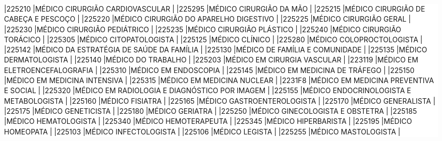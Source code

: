 |225210 |MÉDICO CIRURGIÃO CARDIOVASCULAR |
|225295 |MÉDICO CIRURGIÃO DA MÃO |
|225215 |MÉDICO CIRURGIÃO DE CABEÇA E PESCOÇO |
|225220 |MÉDICO CIRURGIÃO DO APARELHO DIGESTIVO |
|225225 |MÉDICO CIRURGIÃO GERAL |
|225230 |MÉDICO CIRURGIÃO PEDIÁTRICO |
|225235 |MÉDICO CIRURGIÃO PLÁSTICO |
|225240 |MÉDICO CIRURGIÃO TORÁCICO |
|225305 |MÉDICO CITOPATOLOGISTA |
|225125 |MÉDICO CLÍNICO |
|225280 |MÉDICO COLOPROCTOLOGISTA |
|225142 |MÉDICO DA ESTRATÉGIA DE SAÚDE DA FAMÍLIA |
|225130 |MÉDICO DE FAMÍLIA E COMUNIDADE |
|225135 |MÉDICO DERMATOLOGISTA |
|225140 |MÉDICO DO TRABALHO |
|225203 |MÉDICO EM CIRURGIA VASCULAR |
|223119 |MÉDICO EM ELETROENCEFALOGRAFIA |
|225310 |MÉDICO EM ENDOSCOPIA |
|225145 |MÉDICO EM MEDICINA DE TRÁFEGO |
|225150 |MÉDICO EM MEDICINA INTENSIVA |
|225315 |MÉDICO EM MEDICINA NUCLEAR |
|2231F8 |MÉDICO EM MEDICINA PREVENTIVA E SOCIAL |
|225320 |MÉDICO EM RADIOLOGIA E DIAGNÓSTICO POR IMAGEM |
|225155 |MÉDICO ENDOCRINOLOGISTA E METABOLOGISTA |
|225160 |MÉDICO FISIATRA |
|225165 |MÉDICO GASTROENTEROLOGISTA |
|225170 |MÉDICO GENERALISTA |
|225175 |MÉDICO GENETICISTA |
|225180 |MÉDICO GERIATRA |
|225250 |MÉDICO GINECOLOGISTA E OBSTETRA |
|225185 |MÉDICO HEMATOLOGISTA |
|225340 |MÉDICO HEMOTERAPEUTA |
|225345 |MÉDICO HIPERBARISTA |
|225195 |MÉDICO HOMEOPATA |
|225103 |MÉDICO INFECTOLOGISTA |
|225106 |MÉDICO LEGISTA |
|225255 |MÉDICO MASTOLOGISTA |